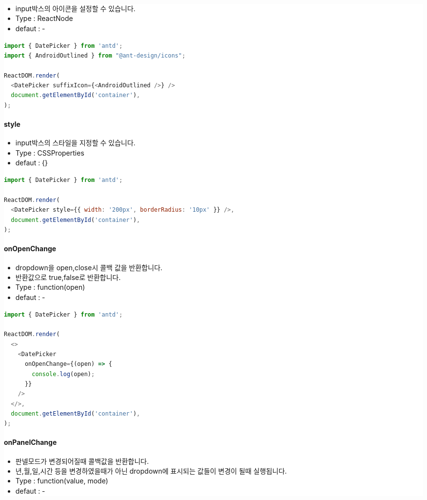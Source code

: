 - input박스의 아이콘을 설정할 수 있습니다.
- Type : ReactNode
- defaut : -

```js
import { DatePicker } from 'antd';
import { AndroidOutlined } from "@ant-design/icons";

ReactDOM.render(
  <DatePicker suffixIcon={<AndroidOutlined />} />
  document.getElementById('container'),
);
```

#### style

- input박스의 스타일을 지정할 수 있습니다.
- Type : CSSProperties
- defaut : {}

```js
import { DatePicker } from 'antd';

ReactDOM.render(
  <DatePicker style={{ width: '200px', borderRadius: '10px' }} />,
  document.getElementById('container'),
);
```

#### onOpenChange

- dropdown을 open,close시 콜백 값을 반환합니다.
- 반환값으로 true,false로 반환합니다.
- Type : function(open)
- defaut : -

```js
import { DatePicker } from 'antd';

ReactDOM.render(
  <>
    <DatePicker
      onOpenChange={(open) => {
        console.log(open);
      }}
    />
  </>,
  document.getElementById('container'),
);
```

#### onPanelChange

- 판넬모드가 변경되어질때 콜백값을 반환합니다.
- 년,월,일,시간 등을 변경하였을때가 아닌 dropdown에 표시되는 값들이 변경이 될때 실행됩니다.
- Type : function(value, mode)
- defaut : -
